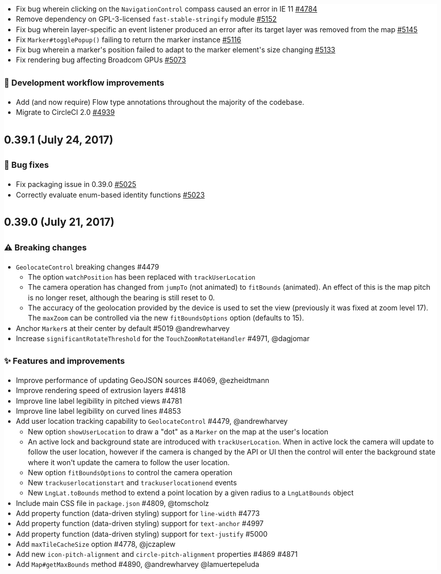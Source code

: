 - Fix bug wherein clicking on the `NavigationControl` compass caused an error in IE 11 [#4784](https://github.com/mapabc/mapabc-gl-js/issues/4784)
- Remove dependency on GPL-3-licensed `fast-stable-stringify` module [#5152](https://github.com/mapabc/mapabc-gl-js/issues/5152)
- Fix bug wherein layer-specific an event listener produced an error after its target layer was removed from the map [#5145](https://github.com/mapabc/mapabc-gl-js/issues/5145)
- Fix `Marker#togglePopup()` failing to return the marker instance [#5116](https://github.com/mapabc/mapabc-gl-js/issues/5116)
- Fix bug wherein a marker's position failed to adapt to the marker element's size changing [#5133](https://github.com/mapabc/mapabc-gl-js/issues/5133)
- Fix rendering bug affecting Broadcom GPUs [#5073](https://github.com/mapabc/mapabc-gl-js/pull/5073)

### :wrench: Development workflow improvements
- Add (and now require) Flow type annotations throughout the majority of the codebase.
- Migrate to CircleCI 2.0 [#4939](https://github.com/mapabc/mapabc-gl-js/pull/4939)


## 0.39.1 (July 24, 2017)

### :bug: Bug fixes
- Fix packaging issue in 0.39.0 [#5025](https://github.com/mapabc/mapabc-gl-js/issues/5025)
- Correctly evaluate enum-based identity functions [#5023](https://github.com/mapabc/mapabc-gl-js/issues/5023)

## 0.39.0 (July 21, 2017)

### :warning: Breaking changes

- `GeolocateControl` breaking changes #4479
  * The option `watchPosition` has been replaced with `trackUserLocation`
  * The camera operation has changed from `jumpTo` (not animated) to `fitBounds` (animated). An effect of this is the map pitch is no longer reset, although the bearing is still reset to 0.
  * The accuracy of the geolocation provided by the device is used to set the view (previously it was fixed at zoom level 17). The `maxZoom` can be controlled via the new `fitBoundsOptions` option (defaults to 15).
- Anchor `Marker`s at their center by default #5019 @andrewharvey
- Increase `significantRotateThreshold` for the `TouchZoomRotateHandler` #4971, @dagjomar

### :sparkles: Features and improvements
- Improve performance of updating GeoJSON sources #4069, @ezheidtmann
- Improve rendering speed of extrusion layers #4818
- Improve line label legibility in pitched views #4781
- Improve line label legibility on curved lines #4853
- Add user location tracking capability to `GeolocateControl` #4479, @andrewharvey
  * New option `showUserLocation` to draw a "dot" as a `Marker` on the map at the user's location
  * An active lock and background state are introduced with `trackUserLocation`. When in active lock the camera will update to follow the user location, however if the camera is changed by the API or UI then the control will enter the background state where it won't update the camera to follow the user location.
  * New option `fitBoundsOptions` to control the camera operation
  * New `trackuserlocationstart` and `trackuserlocationend` events
  * New `LngLat.toBounds` method to extend a point location by a given radius to a `LngLatBounds` object
- Include main CSS file in `package.json` #4809, @tomscholz
- Add property function (data-driven styling) support for `line-width` #4773
- Add property function (data-driven styling) support for `text-anchor` #4997
- Add property function (data-driven styling) support for `text-justify` #5000
- Add `maxTileCacheSize` option #4778, @jczaplew
- Add new `icon-pitch-alignment` and `circle-pitch-alignment` properties #4869 #4871
- Add `Map#getMaxBounds` method #4890, @andrewharvey @lamuertepeluda